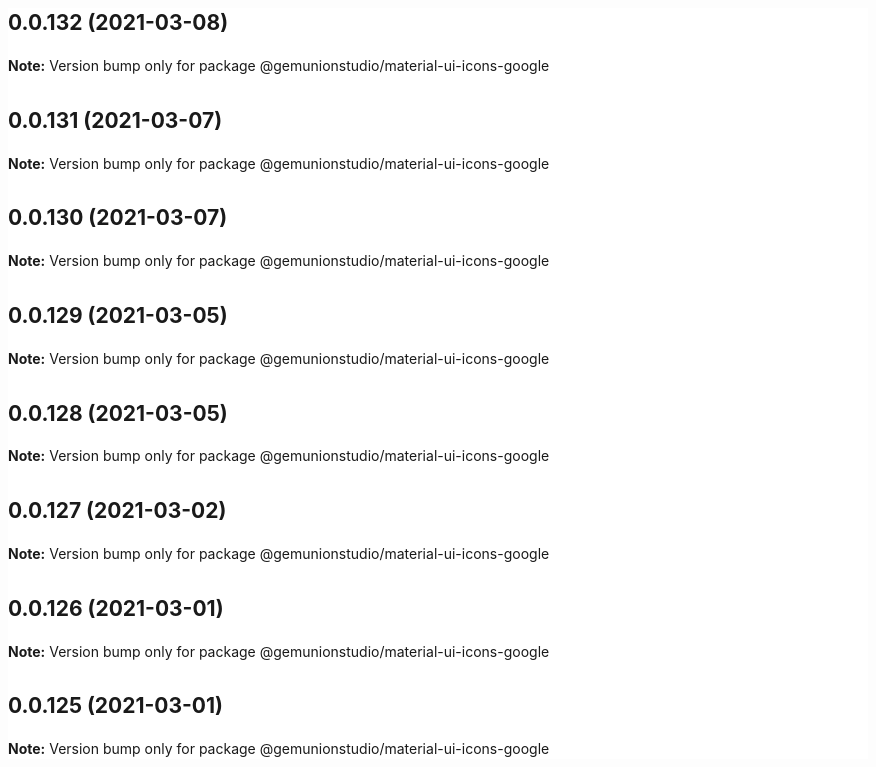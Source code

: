 



## 0.0.132 (2021-03-08)

**Note:** Version bump only for package @gemunionstudio/material-ui-icons-google





## 0.0.131 (2021-03-07)

**Note:** Version bump only for package @gemunionstudio/material-ui-icons-google





## 0.0.130 (2021-03-07)

**Note:** Version bump only for package @gemunionstudio/material-ui-icons-google





## 0.0.129 (2021-03-05)

**Note:** Version bump only for package @gemunionstudio/material-ui-icons-google





## 0.0.128 (2021-03-05)

**Note:** Version bump only for package @gemunionstudio/material-ui-icons-google





## 0.0.127 (2021-03-02)

**Note:** Version bump only for package @gemunionstudio/material-ui-icons-google





## 0.0.126 (2021-03-01)

**Note:** Version bump only for package @gemunionstudio/material-ui-icons-google





## 0.0.125 (2021-03-01)

**Note:** Version bump only for package @gemunionstudio/material-ui-icons-google

